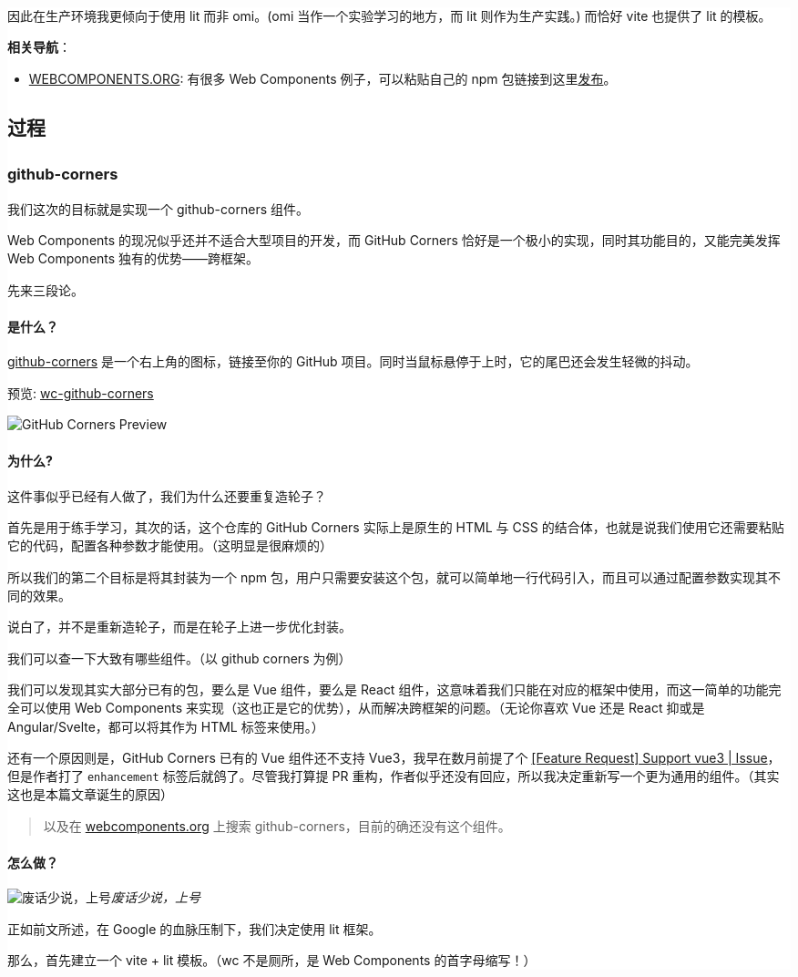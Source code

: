 因此在生产环境我更倾向于使用 lit 而非 omi。(omi 当作一个实验学习的地方，而 lit 则作为生产实践。)
而恰好 vite 也提供了 lit 的模板。

**相关导航**：

- [WEBCOMPONENTS.ORG](https://www.webcomponents.org/): 有很多 Web Components 例子，可以粘贴自己的 npm 包链接到这里[发布](https://www.webcomponents.org/publish)。

## 过程

### github-corners

我们这次的目标就是实现一个 github-corners 组件。

Web Components 的现况似乎还并不适合大型项目的开发，而 GitHub Corners 恰好是一个极小的实现，同时其功能目的，又能完美发挥 Web Components 独有的优势——跨框架。

先来三段论。

#### 是什么？

[github-corners](https://github.com/tholman/github-corners) 是一个右上角的图标，链接至你的 GitHub 项目。同时当鼠标悬停于上时，它的尾巴还会发生轻微的抖动。

预览: [wc-github-corners](https://www.yunyoujun.cn/wc-github-corners/)

![GitHub Corners Preview](https://upyun.yunyoujun.cn/images/github-corners-preview.jpg)

#### 为什么?

这件事似乎已经有人做了，我们为什么还要重复造轮子？

首先是用于练手学习，其次的话，这个仓库的 GitHub Corners 实际上是原生的 HTML 与 CSS 的结合体，也就是说我们使用它还需要粘贴它的代码，配置各种参数才能使用。（这明显是很麻烦的）

所以我们的第二个目标是将其封装为一个 npm 包，用户只需要安装这个包，就可以简单地一行代码引入，而且可以通过配置参数实现其不同的效果。

说白了，并不是重新造轮子，而是在轮子上进一步优化封装。

我们可以查一下大致有哪些组件。（以 github corners 为例）

我们可以发现其实大部分已有的包，要么是 Vue 组件，要么是 React 组件，这意味着我们只能在对应的框架中使用，而这一简单的功能完全可以使用 Web Components 来实现（这也正是它的优势），从而解决跨框架的问题。（无论你喜欢 Vue 还是 React 抑或是 Angular/Svelte，都可以将其作为 HTML 标签来使用。）

还有一个原因则是，GitHub Corners 已有的 Vue 组件还不支持 Vue3，我早在数月前提了个 [[Feature Request] Support vue3 | Issue](https://github.com/gluons/vue-gh-corners/issues/55)，但是作者打了 `enhancement` 标签后就鸽了。尽管我打算提 PR 重构，作者似乎还没有回应，所以我决定重新写一个更为通用的组件。（其实这也是本篇文章诞生的原因）

> 以及在 [webcomponents.org](https://www.webcomponents.org/) 上搜索 github-corners，目前的确还没有这个组件。

#### 怎么做？

![废话少说，上号](https://upyun.yunyoujun.cn/images/stop-talking-and-open-vscode.jpg)_废话少说，上号_

正如前文所述，在 Google 的血脉压制下，我们决定使用 lit 框架。

那么，首先建立一个 vite + lit 模板。（wc 不是厕所，是 Web Components 的首字母缩写！）
